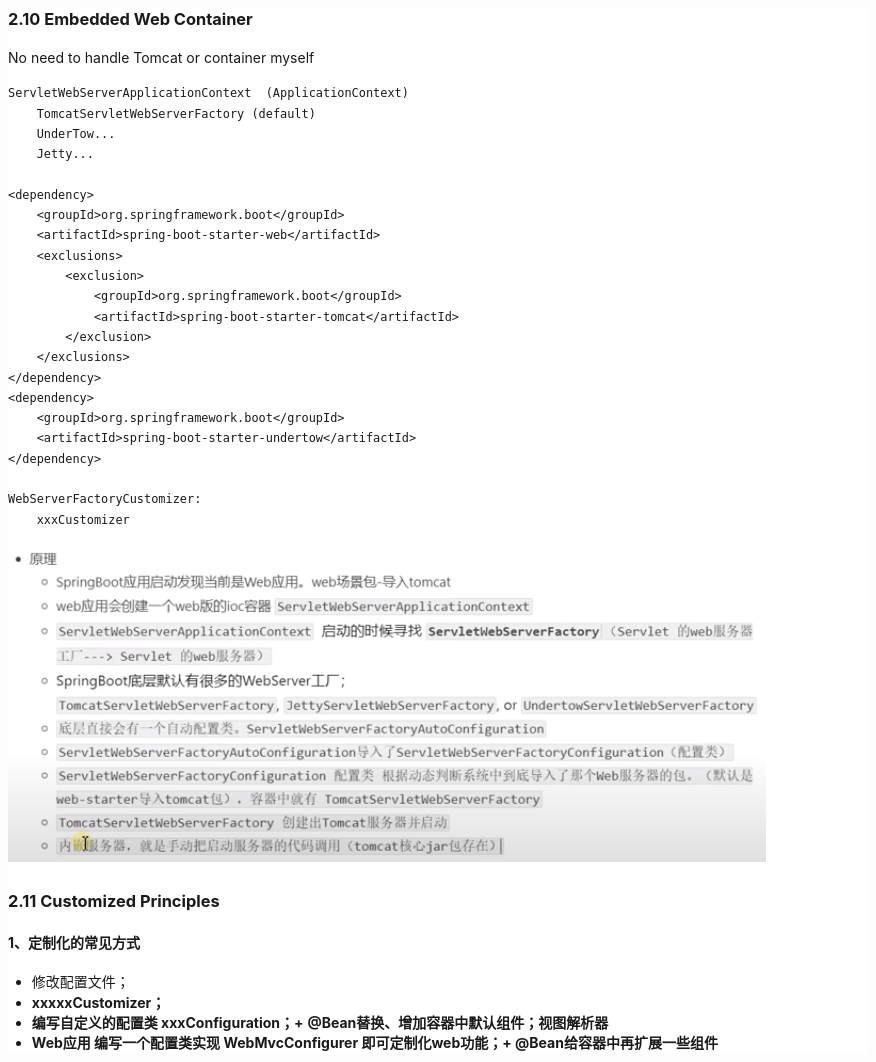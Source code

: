 ### 2.10 Embedded Web Container

No need to handle Tomcat or container myself

```markup
ServletWebServerApplicationContext  (ApplicationContext)
    TomcatServletWebServerFactory (default)
    UnderTow...
    Jetty...

<dependency>
	<groupId>org.springframework.boot</groupId>
	<artifactId>spring-boot-starter-web</artifactId>
	<exclusions>
		<exclusion>
			<groupId>org.springframework.boot</groupId>
			<artifactId>spring-boot-starter-tomcat</artifactId>
		</exclusion>
	</exclusions>
</dependency>
<dependency>
	<groupId>org.springframework.boot</groupId>
	<artifactId>spring-boot-starter-undertow</artifactId>
</dependency>

WebServerFactoryCustomizer:
 	xxxCustomizer
```

![](<../.gitbook/assets/image (196).png>)

### 2.11 Customized Principles

#### 1、定制化的常见方式

* 修改配置文件；
* **xxxxxCustomizer；**
* **编写自定义的配置类   xxxConfiguration；+** **@Bean替换、增加容器中默认组件；视图解析器**
* **Web应用 编写一个配置类实现 WebMvcConfigurer 即可定制化web功能；+ @Bean给容器中再扩展一些组件**
